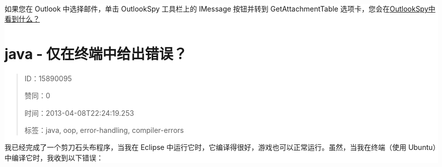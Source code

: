 如果您在 Outlook 中选择邮件，单击 OutlookSpy 工具栏上的 IMessage 按钮并转到 GetAttachmentTable 选项卡，您会在[OutlookSpy中看到什么？](http://www.dimastr.com/outspy/)

# java - 仅在终端中给出错误？

> ID：15890095
> 
> 赞同：0
> 
> 时间：2013-04-08T22:24:19.253
> 
> 标签：java, oop, error-handling, compiler-errors

我已经完成了一个剪刀石头布程序，当我在 Eclipse 中运行它时，它编译得很好，游戏也可以正常运行。虽然，当我在终端（使用 Ubuntu）中编译它时，我收到以下错误：

